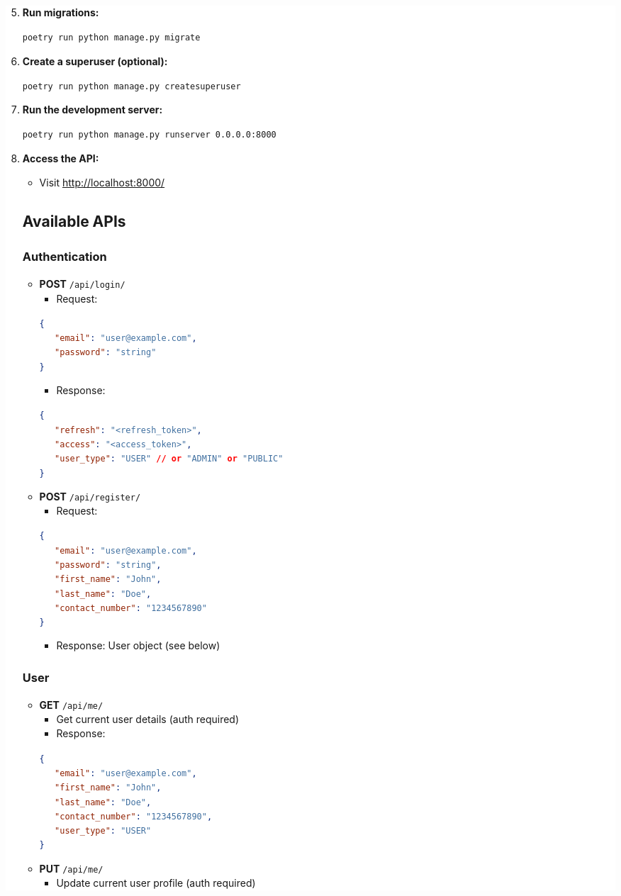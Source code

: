 5. **Run migrations:**
   ```sh
   poetry run python manage.py migrate
   ```

6. **Create a superuser (optional):**
   ```sh
   poetry run python manage.py createsuperuser
   ```

7. **Run the development server:**
   ```sh
   poetry run python manage.py runserver 0.0.0.0:8000
   ```

8. **Access the API:**
   - Visit [http://localhost:8000/](http://localhost:8000/)
   ## Available APIs


   ### Authentication
   - **POST** `/api/login/`
      - Request:
      ```json
      {
         "email": "user@example.com",
         "password": "string"
      }
      ```
      - Response:
      ```json
      {
         "refresh": "<refresh_token>",
         "access": "<access_token>",
         "user_type": "USER" // or "ADMIN" or "PUBLIC"
      }
      ```
   - **POST** `/api/register/`
      - Request:
      ```json
      {
         "email": "user@example.com",
         "password": "string",
         "first_name": "John",
         "last_name": "Doe",
         "contact_number": "1234567890"
      }
      ```
      - Response: User object (see below)

   ### User
   - **GET** `/api/me/`
      - Get current user details (auth required)
      - Response:
      ```json
      {
         "email": "user@example.com",
         "first_name": "John",
         "last_name": "Doe",
         "contact_number": "1234567890",
         "user_type": "USER"
      }
      ```
   - **PUT** `/api/me/`
      - Update current user profile (auth required)